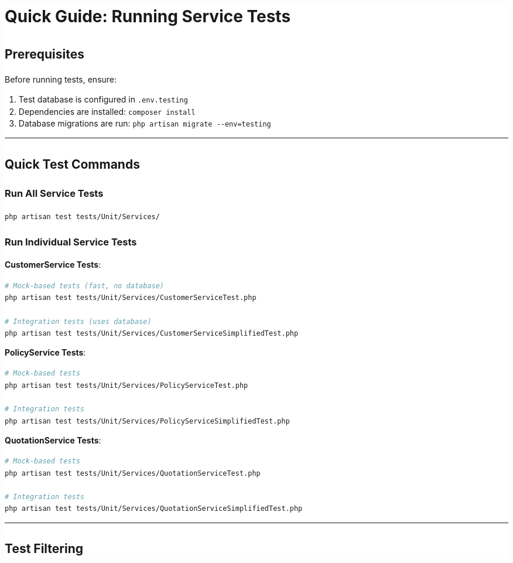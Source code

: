 # Quick Guide: Running Service Tests

## Prerequisites

Before running tests, ensure:
1. Test database is configured in `.env.testing`
2. Dependencies are installed: `composer install`
3. Database migrations are run: `php artisan migrate --env=testing`

---

## Quick Test Commands

### Run All Service Tests
```bash
php artisan test tests/Unit/Services/
```

### Run Individual Service Tests

**CustomerService Tests**:
```bash
# Mock-based tests (fast, no database)
php artisan test tests/Unit/Services/CustomerServiceTest.php

# Integration tests (uses database)
php artisan test tests/Unit/Services/CustomerServiceSimplifiedTest.php
```

**PolicyService Tests**:
```bash
# Mock-based tests
php artisan test tests/Unit/Services/PolicyServiceTest.php

# Integration tests
php artisan test tests/Unit/Services/PolicyServiceSimplifiedTest.php
```

**QuotationService Tests**:
```bash
# Mock-based tests
php artisan test tests/Unit/Services/QuotationServiceTest.php

# Integration tests
php artisan test tests/Unit/Services/QuotationServiceSimplifiedTest.php
```

---

## Test Filtering
